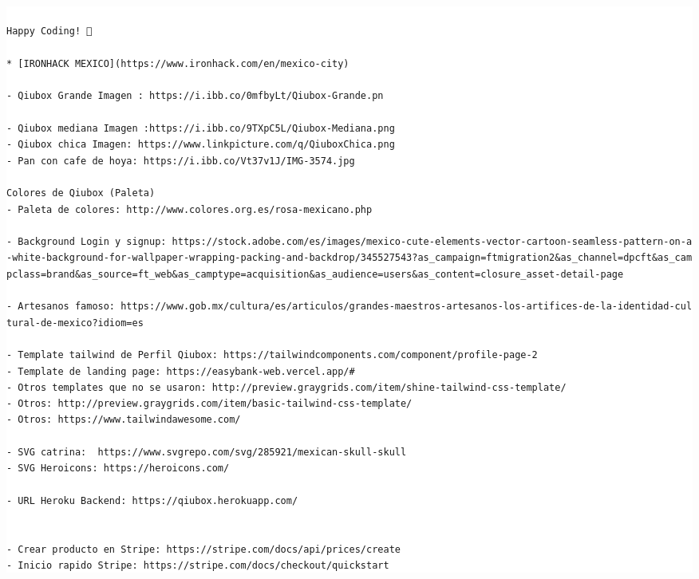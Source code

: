    ``` 

Happy Coding! 🌮

* [IRONHACK MEXICO](https://www.ironhack.com/en/mexico-city)

- Qiubox Grande Imagen : https://i.ibb.co/0mfbyLt/Qiubox-Grande.pn

- Qiubox mediana Imagen :https://i.ibb.co/9TXpC5L/Qiubox-Mediana.png
- Qiubox chica Imagen: https://www.linkpicture.com/q/QiuboxChica.png
- Pan con cafe de hoya: https://i.ibb.co/Vt37v1J/IMG-3574.jpg

Colores de Qiubox (Paleta)
- Paleta de colores: http://www.colores.org.es/rosa-mexicano.php

- Background Login y signup: https://stock.adobe.com/es/images/mexico-cute-elements-vector-cartoon-seamless-pattern-on-a-white-background-for-wallpaper-wrapping-packing-and-backdrop/345527543?as_campaign=ftmigration2&as_channel=dpcft&as_campclass=brand&as_source=ft_web&as_camptype=acquisition&as_audience=users&as_content=closure_asset-detail-page

- Artesanos famoso: https://www.gob.mx/cultura/es/articulos/grandes-maestros-artesanos-los-artifices-de-la-identidad-cultural-de-mexico?idiom=es

- Template tailwind de Perfil Qiubox: https://tailwindcomponents.com/component/profile-page-2
- Template de landing page: https://easybank-web.vercel.app/#
- Otros templates que no se usaron: http://preview.graygrids.com/item/shine-tailwind-css-template/
- Otros: http://preview.graygrids.com/item/basic-tailwind-css-template/
- Otros: https://www.tailwindawesome.com/

- SVG catrina:  https://www.svgrepo.com/svg/285921/mexican-skull-skull
- SVG Heroicons: https://heroicons.com/

- URL Heroku Backend: https://qiubox.herokuapp.com/


- Crear producto en Stripe: https://stripe.com/docs/api/prices/create
- Inicio rapido Stripe: https://stripe.com/docs/checkout/quickstart